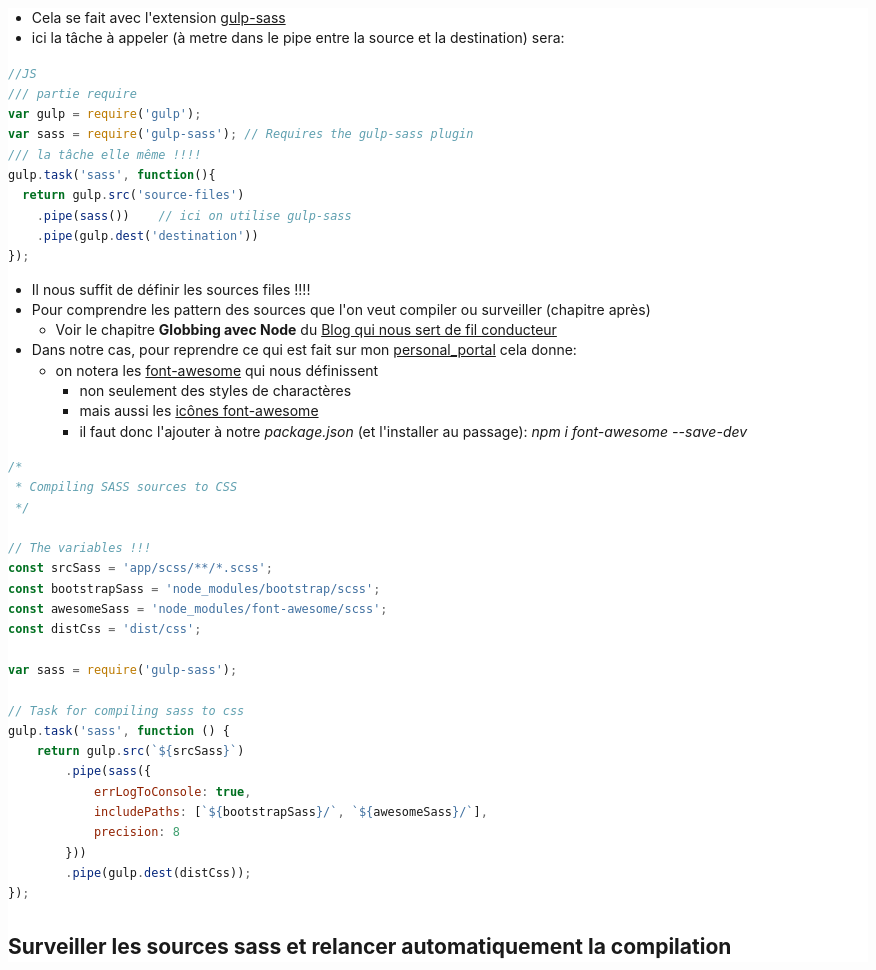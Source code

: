 * Cela se fait avec l'extension [gulp-sass](https://www.npmjs.com/package/gulp-sass)
* ici la tâche à appeler (à metre dans le pipe entre la source et la destination) sera: 

```javascript
//JS
/// partie require
var gulp = require('gulp');
var sass = require('gulp-sass'); // Requires the gulp-sass plugin
/// la tâche elle même !!!!
gulp.task('sass', function(){
  return gulp.src('source-files')
    .pipe(sass())    // ici on utilise gulp-sass
    .pipe(gulp.dest('destination'))
});
```

* Il nous suffit de définir les sources files !!!!
* Pour comprendre les pattern des sources que l'on veut compiler ou surveiller (chapitre après)
    * Voir le chapitre **Globbing avec Node** du [Blog qui nous sert de fil conducteur](https://la-cascade.io/gulp-pour-les-debutants/) 
* Dans notre cas, pour reprendre ce qui est fait sur mon [personal_portal](https://github.com/javaskater/personal_portal/blob/master/web/jpm/gulpfile.js) cela donne:
    * on notera les [font-awesome](https://fontawesome.com/) qui nous définissent
        * non seulement des styles de charactères
        * mais aussi les [icônes font-awesome](https://fontawesome.com/icons?d=gallery)
        * il faut donc l'ajouter à notre *package.json* (et l'installer au passage): *npm i font-awesome --save-dev*

```javascript
/*
 * Compiling SASS sources to CSS
 */

// The variables !!!
const srcSass = 'app/scss/**/*.scss';
const bootstrapSass = 'node_modules/bootstrap/scss';
const awesomeSass = 'node_modules/font-awesome/scss';
const distCss = 'dist/css';

var sass = require('gulp-sass');

// Task for compiling sass to css
gulp.task('sass', function () {
    return gulp.src(`${srcSass}`)
        .pipe(sass({
            errLogToConsole: true,
            includePaths: [`${bootstrapSass}/`, `${awesomeSass}/`],
            precision: 8
        }))
        .pipe(gulp.dest(distCss));
});
```

## Surveiller les sources sass et relancer automatiquement la compilation

